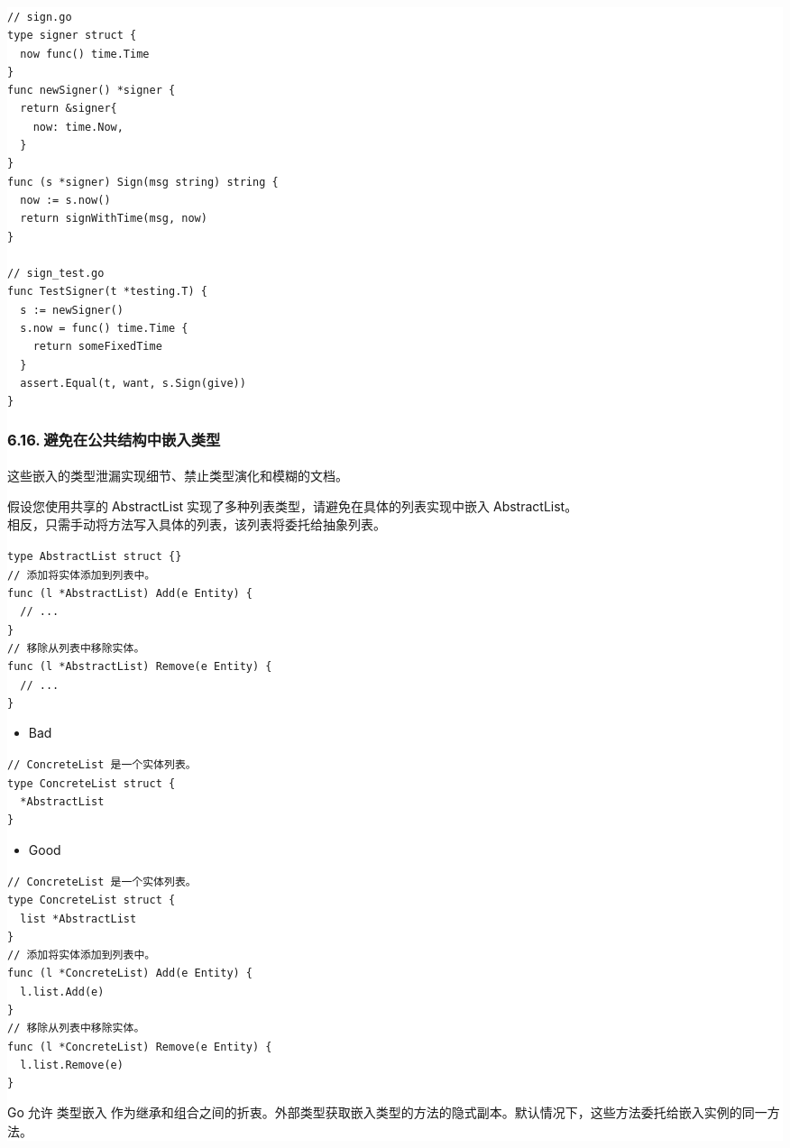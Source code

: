 ```
// sign.go
type signer struct {
  now func() time.Time
}
func newSigner() *signer {
  return &signer{
    now: time.Now,
  }
}
func (s *signer) Sign(msg string) string {
  now := s.now()
  return signWithTime(msg, now)
}

// sign_test.go
func TestSigner(t *testing.T) {
  s := newSigner()
  s.now = func() time.Time {
    return someFixedTime
  }
  assert.Equal(t, want, s.Sign(give))
}
```

### 6.16. 避免在公共结构中嵌入类型
这些嵌入的类型泄漏实现细节、禁止类型演化和模糊的文档。

假设您使用共享的 AbstractList 实现了多种列表类型，请避免在具体的列表实现中嵌入 AbstractList。  
相反，只需手动将方法写入具体的列表，该列表将委托给抽象列表。
```
type AbstractList struct {}
// 添加将实体添加到列表中。
func (l *AbstractList) Add(e Entity) {
  // ...
}
// 移除从列表中移除实体。
func (l *AbstractList) Remove(e Entity) {
  // ...
}
```
- Bad
```
// ConcreteList 是一个实体列表。
type ConcreteList struct {
  *AbstractList
}
```
- Good
```
// ConcreteList 是一个实体列表。
type ConcreteList struct {
  list *AbstractList
}
// 添加将实体添加到列表中。
func (l *ConcreteList) Add(e Entity) {
  l.list.Add(e)
}
// 移除从列表中移除实体。
func (l *ConcreteList) Remove(e Entity) {
  l.list.Remove(e)
}
```
Go 允许 类型嵌入 作为继承和组合之间的折衷。外部类型获取嵌入类型的方法的隐式副本。默认情况下，这些方法委托给嵌入实例的同一方法。
